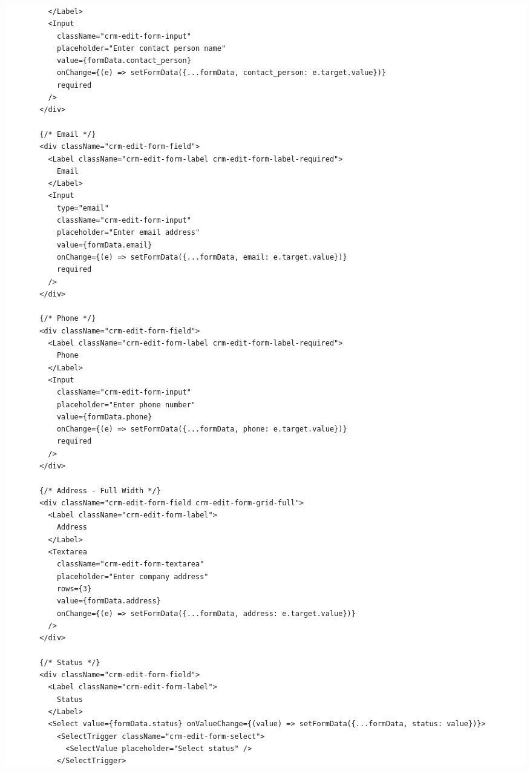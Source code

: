 ```tsx
          </Label>
          <Input
            className="crm-edit-form-input"
            placeholder="Enter contact person name"
            value={formData.contact_person}
            onChange={(e) => setFormData({...formData, contact_person: e.target.value})}
            required
          />
        </div>

        {/* Email */}
        <div className="crm-edit-form-field">
          <Label className="crm-edit-form-label crm-edit-form-label-required">
            Email
          </Label>
          <Input
            type="email"
            className="crm-edit-form-input"
            placeholder="Enter email address"
            value={formData.email}
            onChange={(e) => setFormData({...formData, email: e.target.value})}
            required
          />
        </div>

        {/* Phone */}
        <div className="crm-edit-form-field">
          <Label className="crm-edit-form-label crm-edit-form-label-required">
            Phone
          </Label>
          <Input
            className="crm-edit-form-input"
            placeholder="Enter phone number"
            value={formData.phone}
            onChange={(e) => setFormData({...formData, phone: e.target.value})}
            required
          />
        </div>

        {/* Address - Full Width */}
        <div className="crm-edit-form-field crm-edit-form-grid-full">
          <Label className="crm-edit-form-label">
            Address
          </Label>
          <Textarea
            className="crm-edit-form-textarea"
            placeholder="Enter company address"
            rows={3}
            value={formData.address}
            onChange={(e) => setFormData({...formData, address: e.target.value})}
          />
        </div>

        {/* Status */}
        <div className="crm-edit-form-field">
          <Label className="crm-edit-form-label">
            Status
          </Label>
          <Select value={formData.status} onValueChange={(value) => setFormData({...formData, status: value})}>
            <SelectTrigger className="crm-edit-form-select">
              <SelectValue placeholder="Select status" />
            </SelectTrigger>
```
